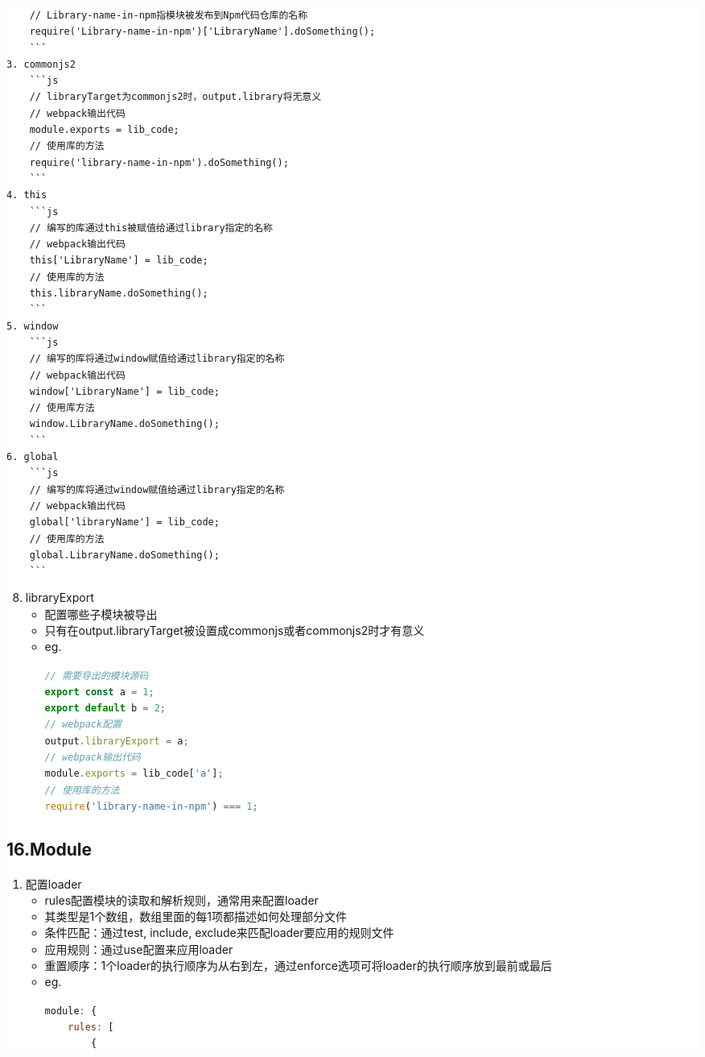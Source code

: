         // Library-name-in-npm指模块被发布到Npm代码仓库的名称
        require('Library-name-in-npm')['LibraryName'].doSomething();
        ```
    3. commonjs2
        ```js
        // libraryTarget为commonjs2时，output.library将无意义
        // webpack输出代码
        module.exports = lib_code;
        // 使用库的方法
        require('library-name-in-npm').doSomething();
        ```
    4. this
        ```js
        // 编写的库通过this被赋值给通过library指定的名称
        // webpack输出代码
        this['LibraryName'] = lib_code;
        // 使用库的方法
        this.libraryName.doSomething();
        ```
    5. window
        ```js
        // 编写的库将通过window赋值给通过library指定的名称
        // webpack输出代码
        window['LibraryName'] = lib_code;
        // 使用库方法
        window.LibraryName.doSomething();
        ```
    6. global
        ```js
        // 编写的库将通过window赋值给通过library指定的名称
        // webpack输出代码
        global['libraryName'] = lib_code;
        // 使用库的方法
        global.LibraryName.doSomething();
        ``` 
8.  libraryExport
    * 配置哪些子模块被导出
    * 只有在output.libraryTarget被设置成commonjs或者commonjs2时才有意义
    * eg.
        ```js
        // 需要导出的模块源码
        export const a = 1;
        export default b = 2;
        // webpack配置
        output.libraryExport = a;
        // webpack输出代码
        module.exports = lib_code['a'];
        // 使用库的方法
        require('library-name-in-npm') === 1;
        ``` 
## 16.Module
1. 配置loader
    * rules配置模块的读取和解析规则，通常用来配置loader
    * 其类型是1个数组，数组里面的每1项都描述如何处理部分文件
    * 条件匹配：通过test, include, exclude来匹配loader要应用的规则文件
    * 应用规则：通过use配置来应用loader
    * 重置顺序：1个loader的执行顺序为从右到左，通过enforce选项可将loader的执行顺序放到最前或最后
    * eg.
        ```js
        module: {
            rules: [
                {